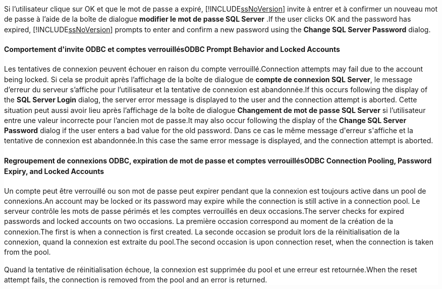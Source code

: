  <span data-ttu-id="9ff5e-188">Si l’utilisateur clique sur OK et que le mot de passe a expiré, [!INCLUDE[ssNoVersion](../../../includes/ssnoversion-md.md)] invite à entrer et à confirmer un nouveau mot de passe à l’aide de la boîte de dialogue **modifier le mot de passe SQL Server** .</span><span class="sxs-lookup"><span data-stu-id="9ff5e-188">If the user clicks OK and the password has expired, [!INCLUDE[ssNoVersion](../../../includes/ssnoversion-md.md)] prompts to enter and confirm a new password using the **Change SQL Server Password** dialog.</span></span>  
  
#### <a name="odbc-prompt-behavior-and-locked-accounts"></a><span data-ttu-id="9ff5e-189">Comportement d'invite ODBC et comptes verrouillés</span><span class="sxs-lookup"><span data-stu-id="9ff5e-189">ODBC Prompt Behavior and Locked Accounts</span></span>  
 <span data-ttu-id="9ff5e-190">Les tentatives de connexion peuvent échouer en raison du compte verrouillé.</span><span class="sxs-lookup"><span data-stu-id="9ff5e-190">Connection attempts may fail due to the account being locked.</span></span> <span data-ttu-id="9ff5e-191">Si cela se produit après l’affichage de la boîte de dialogue de **compte de connexion SQL Server**, le message d’erreur du serveur s’affiche pour l’utilisateur et la tentative de connexion est abandonnée.</span><span class="sxs-lookup"><span data-stu-id="9ff5e-191">If this occurs following the display of the **SQL Server Login** dialog, the server error message is displayed to the user and the connection attempt is aborted.</span></span> <span data-ttu-id="9ff5e-192">Cette situation peut aussi avoir lieu après l’affichage de la boîte de dialogue **Changement de mot de passe SQL Server** si l’utilisateur entre une valeur incorrecte pour l’ancien mot de passe.</span><span class="sxs-lookup"><span data-stu-id="9ff5e-192">It may also occur following the display of the **Change SQL Server Password** dialog if the user enters a bad value for the old password.</span></span> <span data-ttu-id="9ff5e-193">Dans ce cas le même message d'erreur s'affiche et la tentative de connexion est abandonnée.</span><span class="sxs-lookup"><span data-stu-id="9ff5e-193">In this case the same error message is displayed, and the connection attempt is aborted.</span></span>  
  
#### <a name="odbc-connection-pooling-password-expiry-and-locked-accounts"></a><span data-ttu-id="9ff5e-194">Regroupement de connexions ODBC, expiration de mot de passe et comptes verrouillés</span><span class="sxs-lookup"><span data-stu-id="9ff5e-194">ODBC Connection Pooling, Password Expiry, and Locked Accounts</span></span>  
 <span data-ttu-id="9ff5e-195">Un compte peut être verrouillé ou son mot de passe peut expirer pendant que la connexion est toujours active dans un pool de connexions.</span><span class="sxs-lookup"><span data-stu-id="9ff5e-195">An account may be locked or its password may expire while the connection is still active in a connection pool.</span></span> <span data-ttu-id="9ff5e-196">Le serveur contrôle les mots de passe périmés et les comptes verrouillés en deux occasions.</span><span class="sxs-lookup"><span data-stu-id="9ff5e-196">The server checks for expired passwords and locked accounts on two occasions.</span></span> <span data-ttu-id="9ff5e-197">La première occasion correspond au moment de la création de la connexion.</span><span class="sxs-lookup"><span data-stu-id="9ff5e-197">The first is when a connection is first created.</span></span> <span data-ttu-id="9ff5e-198">La seconde occasion se produit lors de la réinitialisation de la connexion, quand la connexion est extraite du pool.</span><span class="sxs-lookup"><span data-stu-id="9ff5e-198">The second occasion is upon connection reset, when the connection is taken from the pool.</span></span>  
  
 <span data-ttu-id="9ff5e-199">Quand la tentative de réinitialisation échoue, la connexion est supprimée du pool et une erreur est retournée.</span><span class="sxs-lookup"><span data-stu-id="9ff5e-199">When the reset attempt fails, the connection is removed from the pool and an error is returned.</span></span>  
  